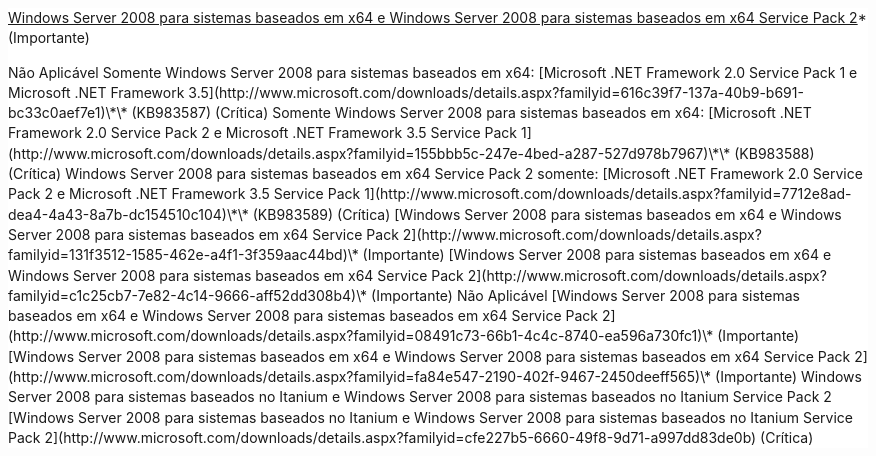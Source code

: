 [Windows Server 2008 para sistemas baseados em x64 e Windows Server 2008 para sistemas baseados em x64 Service Pack 2](http://www.microsoft.com/downloads/details.aspx?familyid=602dd3f6-0d09-4546-b1db-d7b6b04edb66)\*  
(Importante)
</td>
<td style="border:1px solid black;">
Não Aplicável
</td>
<td style="border:1px solid black;">
Somente Windows Server 2008 para sistemas baseados em x64:  
[Microsoft .NET Framework 2.0 Service Pack 1 e Microsoft .NET Framework 3.5](http://www.microsoft.com/downloads/details.aspx?familyid=616c39f7-137a-40b9-b691-bc33c0aef7e1)\*\*  
(KB983587)  
(Crítica)  
Somente Windows Server 2008 para sistemas baseados em x64:  
[Microsoft .NET Framework 2.0 Service Pack 2 e Microsoft .NET Framework 3.5 Service Pack 1](http://www.microsoft.com/downloads/details.aspx?familyid=155bbb5c-247e-4bed-a287-527d978b7967)\*\*  
(KB983588)  
(Crítica)  
Windows Server 2008 para sistemas baseados em x64 Service Pack 2 somente:  
[Microsoft .NET Framework 2.0 Service Pack 2 e Microsoft .NET Framework 3.5 Service Pack 1](http://www.microsoft.com/downloads/details.aspx?familyid=7712e8ad-dea4-4a43-8a7b-dc154510c104)\*\*  
(KB983589)  
(Crítica)
</td>
<td style="border:1px solid black;">
[Windows Server 2008 para sistemas baseados em x64 e Windows Server 2008 para sistemas baseados em x64 Service Pack 2](http://www.microsoft.com/downloads/details.aspx?familyid=131f3512-1585-462e-a4f1-3f359aac44bd)\*  
(Importante)
</td>
<td style="border:1px solid black;">
[Windows Server 2008 para sistemas baseados em x64 e Windows Server 2008 para sistemas baseados em x64 Service Pack 2](http://www.microsoft.com/downloads/details.aspx?familyid=c1c25cb7-7e82-4c14-9666-aff52dd308b4)\*  
(Importante)
</td>
<td style="border:1px solid black;">
Não Aplicável
</td>
<td style="border:1px solid black;">
[Windows Server 2008 para sistemas baseados em x64 e Windows Server 2008 para sistemas baseados em x64 Service Pack 2](http://www.microsoft.com/downloads/details.aspx?familyid=08491c73-66b1-4c4c-8740-ea596a730fc1)\*  
(Importante)
</td>
<td style="border:1px solid black;">
[Windows Server 2008 para sistemas baseados em x64 e Windows Server 2008 para sistemas baseados em x64 Service Pack 2](http://www.microsoft.com/downloads/details.aspx?familyid=fa84e547-2190-402f-9467-2450deeff565)\*  
(Importante)
</td>
</tr>
<tr class="alternateRow">
<td style="border:1px solid black;">
Windows Server 2008 para sistemas baseados no Itanium e Windows Server 2008 para sistemas baseados no Itanium Service Pack 2
</td>
<td style="border:1px solid black;">
[Windows Server 2008 para sistemas baseados no Itanium e Windows Server 2008 para sistemas baseados no Itanium Service Pack 2](http://www.microsoft.com/downloads/details.aspx?familyid=cfe227b5-6660-49f8-9d71-a997dd83de0b)  
(Crítica)
</td>